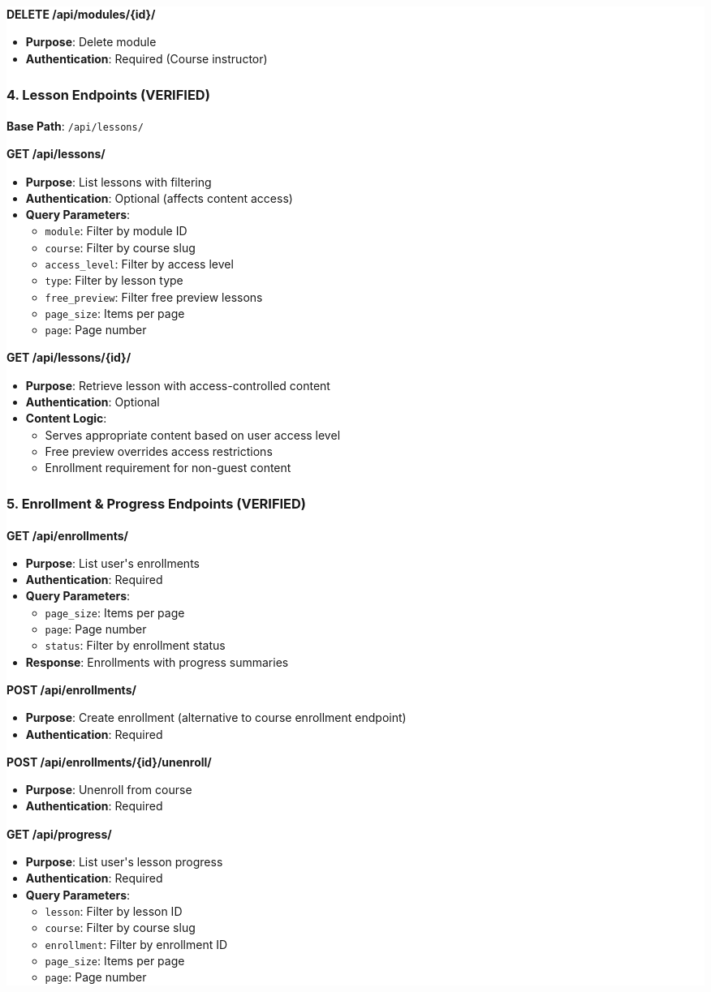 **DELETE /api/modules/{id}/**
- **Purpose**: Delete module
- **Authentication**: Required (Course instructor)

### 4. Lesson Endpoints (VERIFIED)
**Base Path**: `/api/lessons/`

**GET /api/lessons/**
- **Purpose**: List lessons with filtering
- **Authentication**: Optional (affects content access)
- **Query Parameters**:
  - `module`: Filter by module ID
  - `course`: Filter by course slug
  - `access_level`: Filter by access level
  - `type`: Filter by lesson type
  - `free_preview`: Filter free preview lessons
  - `page_size`: Items per page
  - `page`: Page number

**GET /api/lessons/{id}/**
- **Purpose**: Retrieve lesson with access-controlled content
- **Authentication**: Optional
- **Content Logic**:
  - Serves appropriate content based on user access level
  - Free preview overrides access restrictions
  - Enrollment requirement for non-guest content

### 5. Enrollment & Progress Endpoints (VERIFIED)

**GET /api/enrollments/**
- **Purpose**: List user's enrollments
- **Authentication**: Required
- **Query Parameters**:
  - `page_size`: Items per page
  - `page`: Page number
  - `status`: Filter by enrollment status
- **Response**: Enrollments with progress summaries

**POST /api/enrollments/**
- **Purpose**: Create enrollment (alternative to course enrollment endpoint)
- **Authentication**: Required

**POST /api/enrollments/{id}/unenroll/**
- **Purpose**: Unenroll from course
- **Authentication**: Required

**GET /api/progress/**
- **Purpose**: List user's lesson progress
- **Authentication**: Required
- **Query Parameters**:
  - `lesson`: Filter by lesson ID
  - `course`: Filter by course slug
  - `enrollment`: Filter by enrollment ID
  - `page_size`: Items per page
  - `page`: Page number
